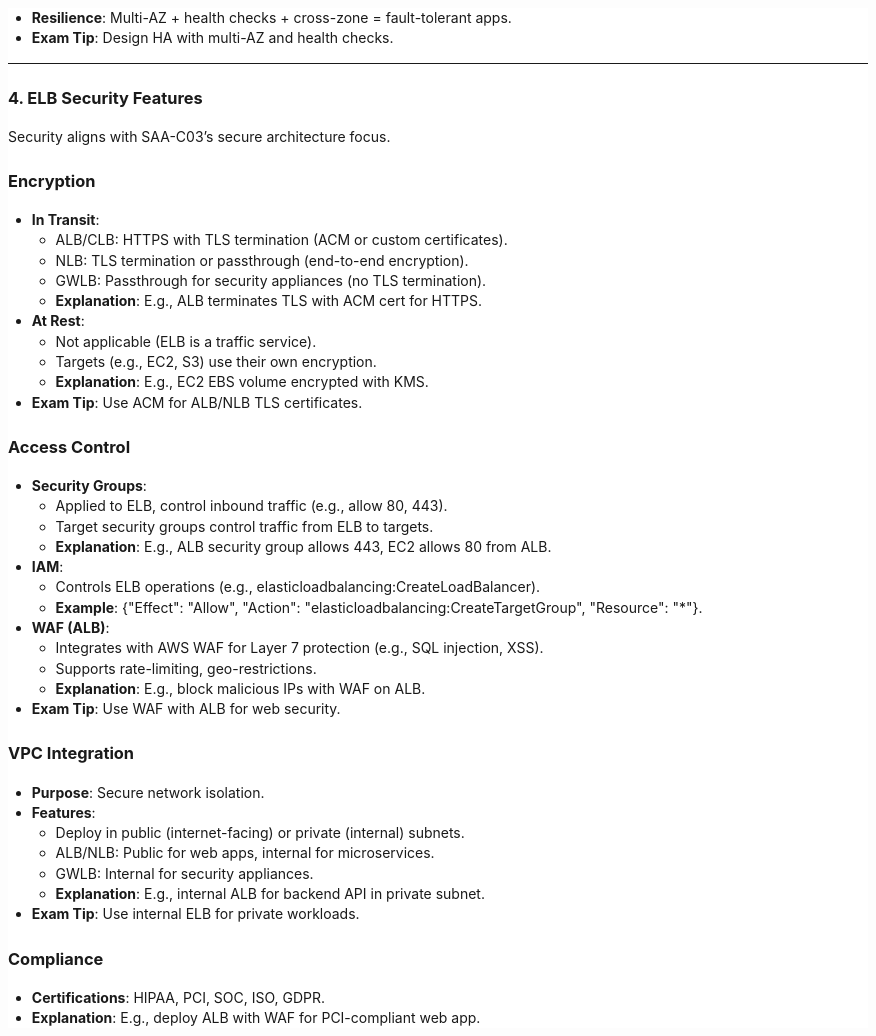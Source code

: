 - **Resilience**: Multi-AZ + health checks + cross-zone = fault-tolerant apps.
- **Exam Tip**: Design HA with multi-AZ and health checks.

---

### **4. ELB Security Features**

Security aligns with SAA-C03’s secure architecture focus.

### **Encryption**

- **In Transit**:
    - ALB/CLB: HTTPS with TLS termination (ACM or custom certificates).
    - NLB: TLS termination or passthrough (end-to-end encryption).
    - GWLB: Passthrough for security appliances (no TLS termination).
    - **Explanation**: E.g., ALB terminates TLS with ACM cert for HTTPS.
- **At Rest**:
    - Not applicable (ELB is a traffic service).
    - Targets (e.g., EC2, S3) use their own encryption.
    - **Explanation**: E.g., EC2 EBS volume encrypted with KMS.
- **Exam Tip**: Use ACM for ALB/NLB TLS certificates.

### **Access Control**

- **Security Groups**:
    - Applied to ELB, control inbound traffic (e.g., allow 80, 443).
    - Target security groups control traffic from ELB to targets.
    - **Explanation**: E.g., ALB security group allows 443, EC2 allows 80 from ALB.
- **IAM**:
    - Controls ELB operations (e.g., elasticloadbalancing:CreateLoadBalancer).
    - **Example**: {"Effect": "Allow", "Action": "elasticloadbalancing:CreateTargetGroup", "Resource": "*"}.
- **WAF (ALB)**:
    - Integrates with AWS WAF for Layer 7 protection (e.g., SQL injection, XSS).
    - Supports rate-limiting, geo-restrictions.
    - **Explanation**: E.g., block malicious IPs with WAF on ALB.
- **Exam Tip**: Use WAF with ALB for web security.

### **VPC Integration**

- **Purpose**: Secure network isolation.
- **Features**:
    - Deploy in public (internet-facing) or private (internal) subnets.
    - ALB/NLB: Public for web apps, internal for microservices.
    - GWLB: Internal for security appliances.
    - **Explanation**: E.g., internal ALB for backend API in private subnet.
- **Exam Tip**: Use internal ELB for private workloads.

### **Compliance**

- **Certifications**: HIPAA, PCI, SOC, ISO, GDPR.
- **Explanation**: E.g., deploy ALB with WAF for PCI-compliant web app.
